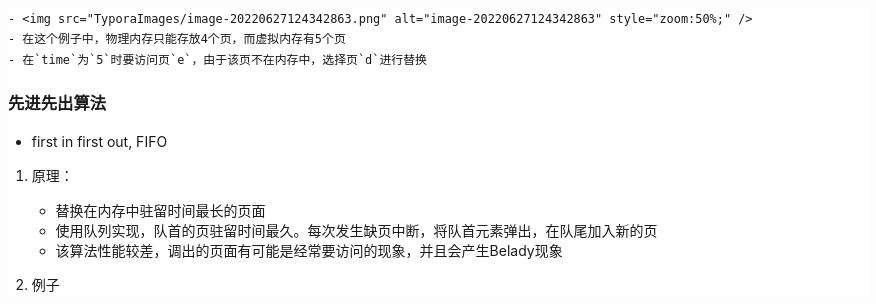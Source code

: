 	- <img src="TyporaImages/image-20220627124342863.png" alt="image-20220627124342863" style="zoom:50%;" />
	- 在这个例子中，物理内存只能存放4个页，而虚拟内存有5个页
	- 在`time`为`5`时要访问页`e`，由于该页不在内存中，选择页`d`进行替换



### 先进先出算法

- first in first out, FIFO

1. 原理：
	- 替换在内存中驻留时间最长的页面
	- 使用队列实现，队首的页驻留时间最久。每次发生缺页中断，将队首元素弹出，在队尾加入新的页
	- 该算法性能较差，调出的页面有可能是经常要访问的现象，并且会产生Belady现象



2. 例子